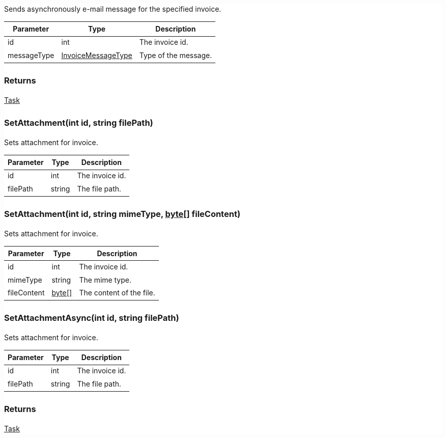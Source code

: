 Sends asynchronously e-mail message for the specified invoice.

| Parameter | Type | Description |
|---|---|---|
| id | int | The invoice id. |
| messageType | [InvoiceMessageType](#invoicemessagetype-enum) | Type of the message. |


### Returns

[Task](https://docs.microsoft.com/en-us/dotnet/api/system.threading.tasks.task)



### SetAttachment(int id, string filePath)

Sets attachment for invoice.

| Parameter | Type | Description |
|---|---|---|
| id | int | The invoice id. |
| filePath | string | The file path. |


### SetAttachment(int id, string mimeType, [byte[]](https://docs.microsoft.com/en-us/dotnet/api/system.byte[]) fileContent)

Sets attachment for invoice.

| Parameter | Type | Description |
|---|---|---|
| id | int | The invoice id. |
| mimeType | string | The mime type. |
| fileContent | [byte[]](https://docs.microsoft.com/en-us/dotnet/api/system.byte[]) | The content of the file. |


### SetAttachmentAsync(int id, string filePath)

Sets attachment for invoice.

| Parameter | Type | Description |
|---|---|---|
| id | int | The invoice id. |
| filePath | string | The file path. |


### Returns

[Task](https://docs.microsoft.com/en-us/dotnet/api/system.threading.tasks.task)
